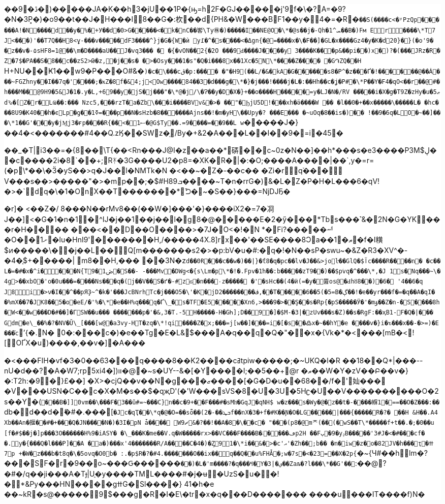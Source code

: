  ��9�ڐ�)�����JA�K��h3�jU��1P�{ԣ=h2F�GJ�����j'9f�\�?A=�9?�N�3P͓�)�o9��t ��J�H���I8��G�:杴��d{PH&�W���BF1��y�4�=�R�`��S(����c<�ʸPzQp������A!�N �� ��d��y�%�+У��d�0>G�����<�k�nC��㟯\Ty㊑�)�����I��NE@O�\*�@s��j�-Qh�ܚ^1��B�)Fм
E r����\*T7J<���)'��T7Q��H8<ұ-���v�����dF3����^}j�G�{W�ѝ y߁�^�s����<�Δgn{�@=����x�\�F��ؚ]�GL�x����Gz4 �y�K�d20}�}( �o'9��z��v�-۵ sHF8=1@��\m�D����aU��J�vq3���
� �{�vON��2{�2O ��� 9Ԁ����J����y
3����K���p&��pi��)x�)?�(���JRz�R�Z�7$�PA��S�8��c��zS2 >Թ�z,�j��s�
�>�Osy���1� s"�Q�i���8x��1Xc�5N\*���� Z����
�G֏ZQ��H`H+NU��Ҝ1��w9�P��׸�O#&�`)�c�׭\���cڨ�p:���� 
�"�H9(��L/�&�kA�G������s8�P^�z���Ґ�!������@��Ȧ���~FGZhny��I��7q�'����;�ӿZ�8f�&4 ; j<Ow����84��3�d���g�\*�}�j���!�� ��j�L�:��Hh��c�ʝ�P#�\*P��Y�F4�qO<��r��@#�h���M��@9H9�5&J� 1�.y�L,+69��y�jS�j���"�\*@�j/\�Ɂ��y�D�X�}+��o����H�����=y�LJ�N�/RV ��֘���i�X�g�T9Z�zHy�u�5ޠdԄ�[Z�r�LҨ��:���
Nzc5,���rzT�a�Zb\���i����BVv&�>� ��"�ϦjU5D!���xh�ӛ����W ��
�l��0�+��x�����\�����L� �hc���8U9�K׿�40�h�ϵLp�ƍ��1ߧ=���p��N�sHzb�8������Ajns��!�m�yH\��Upy�?
���E���
�~uOq�8��is�)��
!��9�6q�LO�~��]���\*1��G'�� �y�jM͟j3�ғp����R{��󞢗<�ސ1�@G$Ty��.=9����=��9��L w`���� �J�}��4�<�������#4��Q.zӃ��SWz�֤/By�+&2�A���L��I��9�=i�45�
 
 ��\_�T|i3��=�{8��\T{��<Rn���J@I�z��a��\*硦��c~0z�N��]�� h\*���s�e3����P3M$ڸ��c����2i�8`��+;Rᛡ�3G����U2�p8=�XK�R�|�:�O;����A����|��`,y�=r=(�p\*��\�Ӟ�yS� �>q�J��l�NMTk�N �<��~�Z�-��c�� �Zi �rq֒���
V���s��>�����"�>�mp��;�$#Hܒ89����~T�n�rrG�)&�L�Z�P�H�L���6�qV!�>�`⳵dq�\�1�On X��T�������\*ᘪ�~�S��}���=NjDJҔ�
 
 �r]� <��Z�/ 8���N��rMv8��(��W�]���'�}����iX2�=7�㓏J��]<�G�1�n�1�^IJ�j��1��j��l�g8�@�����E�2�ӳ���\*Tbs���˺&�2N�G�YK⤘���r�H����
��� <��׽D��O����>�7J�O<�!�N
\*�Fi?�����ힴ�O��1ށ�lu�HnI9'�������H,/�����4X.8]rx��'��SE��� �8Ͻa��1�ޠ�f�I䊣$ͷ�����\��j��L��Q[m�������s2�>�p:bV�u�#:�q�!�N��sP�swu~�&Z�R3�XV^�-�4�֑$+�����| m8��H,��� ��3N�z`d��0Ɍ���c��w�)��|}�ƭ8�q�pc��lv�J��&>joŀ��GlQ�$آc����R����n�
�c��L�=�#�x�^i����N{T9�1ڞ�S��- -���Mv�DWg<� {s\Lm�p\*�!�.Fpv�1ֺhۘ��:b�����zT9��)��$pؗvq�^���\*,�J
1s�Nq���~\�4g>��xbO�'o�0u���=����Ns� ��q�(j��V��S�ґ�-#zϭ�n���۰z����� �'�sHc��(4�ӥ(=�y�쁊os@�Ԁhȣ8��)�6� '4��6�qJ8 i�>ν�I��^��pЯҘ~^�k�'���JcBNrhTc�j���O5�\'�K�jDڤ��������2,��T�����6��5(�5=B�ڳ��!�e��yr���f�=�q��A�qI��%mX��7�JK8��5�o�eE/�'%�\*񱶌�e��H%q���q�Ґ\_�s�TF�E5�����Xn6,>���9�>��Ş��s�Rp{�pS�����Ӱ�'�mۆ��Z�n-�S����8h�W<� �w���D�#��]�ГSW��u���
�������p�'�&,3�T.-5H����� -H�GҺ];D��9�]�$M-�3|�zUv���s�Z)��s�RgF:��ҳB1-F�Q�|� ��Gd m�e\_��%�?�NV�Ŭ\_[���[w@�a3vy-HT�zq�\*!qi����Z�x;���=j[w��]���=i�[�s��߷x�~��hY�e ����v�}i�ԏ���x��-�>=)�E�� �֘c`ʼ{�.N� 0�:���c�)�e��Tg޳�E�L&$���A�q��q�Q�"��x�{Vk�\*�<���[mB�<![OҐX�u)����,��v�]�A���
 
 �<���FIH�vf�3�0��63���q����8��K2����cߥtpiw�����;�~UKQ�l�R ��18��Q\*|���--nU�d��?�A�W7;rp5xiװ([�4�@�~s�UY--&�[�Y���\�I;��5��+@r
�ޠ��W�Y�zV��Բ��v�}�:T2h:�9�}£��]
�X>�cjQ��v��N�g���ޒ����[�G�D�u��68��/f�'奾��� �V���USN�C��c�X�M�s��$�q֥җD'(�'W���sVS�8�U�3U�5Hʗ�U��V��ۨ��������O�2s��Y�(`���B�]]0vm��\���F�3��ǔ#=~���C}n��c�9+��F���#�sMhͬ�GqJ�qNH$ w�z���s�Wy�@�z��t�-���� 緥1�==��O�Z���:��`db�d��d�ެ�#�.���[`�Jc�qҬ��\*q�@�O=��sȫ��(2�-��ܒܜf��nX�3�+f�#K��Ɲ�O�LG�����|��� {�����R�?� ��H
&H��.A4Xb��An�揠��#�+ ���Q�JN����N�)�3I�pN ǡ���� ␦Wޗ9&�?��!��A�8�\��c� "���(p8�@mᄌ(��(�wS��T\*�����f+t��.�;�0��u[f�#$��j�]p���3 O������H%9�iASY�
�\_���K�me��V.q�W��� ��rx>��VC���F����B�܁����ڡp2H ��Fٻ�9�yݚB��� ��'3#J�<�#���cf ��.y�{���Q�l���P]��A
 �a�)���x'4 �������R/A����C�4�)�Ȥ91�\*i��&�>�c'އ'�Zh��;b��
�n�iw�z�o�82JV�h��� ҭ�ߚ7p
+�W�z���b�t8q�\�5ovq�O0b� :.�p$R�?�#4.�������O��ix��q��Q��u%FHǠ�;w�7s�<�23=��X�2p{`�~{Ч#��hlm�?���SF�r�9��o~���Ԍ������`��)�L�'m����?�q���ߞ�Y�ي�|3��Zaљ�?l���\*��G'��`:��@?�#�/q��ji���A�Tɟ|U֑�y����TML����#�j�ʉ�U zS�u�� !�\*&Py���HN����gߚG�Sl��� �}
41�h�e
 ��~kR�s@�����9$���g�R�I�E\�tr�x�q���D�������
����u���IT����f)N�